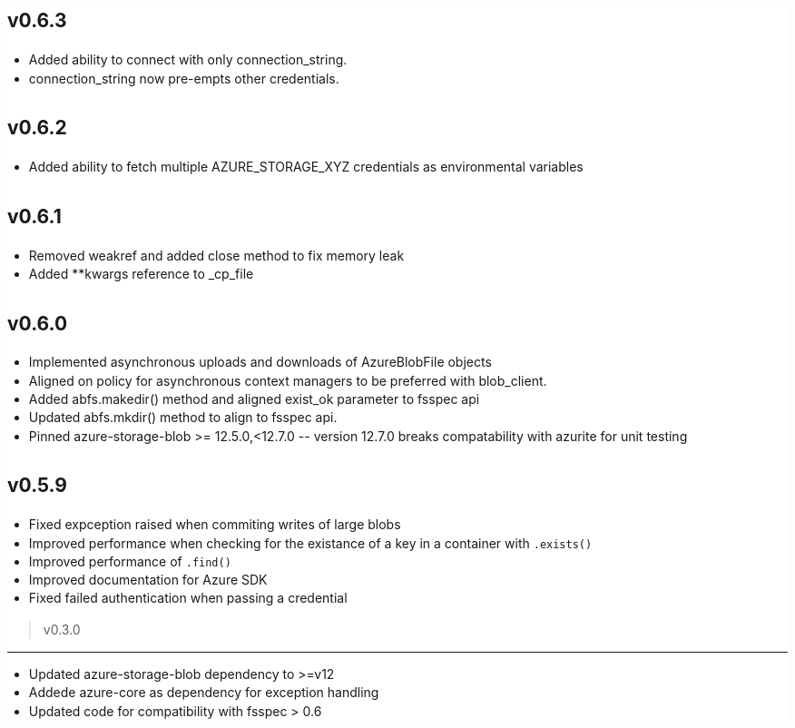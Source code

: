 v0.6.3
------
- Added ability to connect with only connection_string.
- connection_string now pre-empts other credentials.

v0.6.2
------
- Added ability to fetch multiple AZURE_STORAGE_XYZ credentials as environmental variables


v0.6.1
------
- Removed weakref and added close method to fix memory leak
- Added **kwargs reference to _cp_file

v0.6.0
------
- Implemented asynchronous uploads and downloads of AzureBlobFile objects
- Aligned on policy for asynchronous context managers to be preferred with blob_client.
- Added abfs.makedir() method and aligned exist_ok parameter to fsspec api 
- Updated abfs.mkdir() method to align to fsspec api.
- Pinned azure-storage-blob >= 12.5.0,<12.7.0 -- version 12.7.0 breaks compatability with azurite for unit testing


v0.5.9
------

- Fixed expception raised when commiting writes of large blobs
- Improved performance when checking for the existance of a key in a container with `.exists()`
- Improved performance of `.find()` 
- Improved documentation for Azure SDK
- Fixed failed authentication when passing a credential


> v0.3.0
-----
- Updated azure-storage-blob dependency to >=v12
- Addede azure-core as dependency for exception handling
- Updated code for compatibility with fsspec > 0.6
